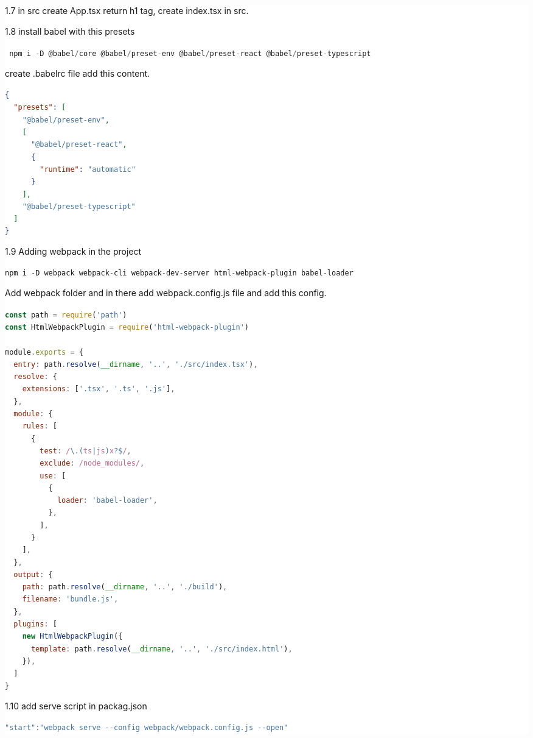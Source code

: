 1.7 in src create App.tsx return h1 tag, create index.tsx in src.

1.8 install babel with this presets
```js
 npm i -D @babel/core @babel/preset-env @babel/preset-react @babel/preset-typescript
```
create .babelrc file add this content.
```json
{
  "presets": [
    "@babel/preset-env",
    [
      "@babel/preset-react",
      {
        "runtime": "automatic"
      }
    ],
    "@babel/preset-typescript"
  ]
}
```

1.9  Adding webpack in the project 
```js
npm i -D webpack webpack-cli webpack-dev-server html-webpack-plugin babel-loader
```
 
Add webpack folder and in there add webpack.config.js file and add this config.
```js
const path = require('path')
const HtmlWebpackPlugin = require('html-webpack-plugin')

module.exports = {
  entry: path.resolve(__dirname, '..', './src/index.tsx'),
  resolve: {
    extensions: ['.tsx', '.ts', '.js'],
  },
  module: {
    rules: [
      {
        test: /\.(ts|js)x?$/,
        exclude: /node_modules/,
        use: [
          {
            loader: 'babel-loader',
          },
        ],
      }
    ],
  },
  output: {
    path: path.resolve(__dirname, '..', './build'),
    filename: 'bundle.js',
  },
  plugins: [
    new HtmlWebpackPlugin({
      template: path.resolve(__dirname, '..', './src/index.html'),
    }),
  ]
}
```
1.10 add serve script in packag.json 
```js
"start":"webpack serve --config webpack/webpack.config.js --open"
```

